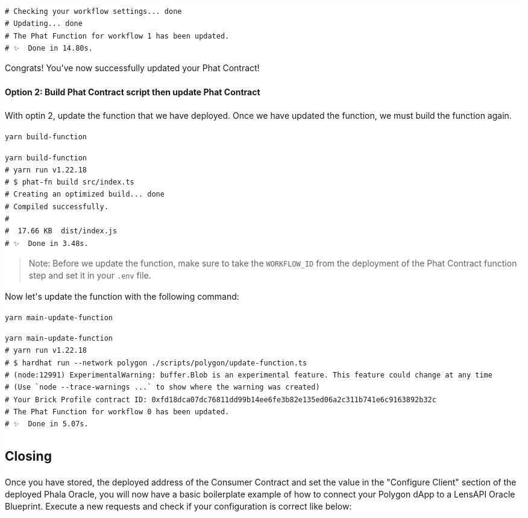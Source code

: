 ```shell
# Checking your workflow settings... done
# Updating... done
# The Phat Function for workflow 1 has been updated.
# ✨  Done in 14.80s.
```
Congrats! You've now successfully updated your Phat Contract!

#### Option 2: Build Phat Contract script then update Phat Contract
With optin 2,
update the function that we have deployed. Once we have updated the function, we must build the function again.
```shell
yarn build-function
```
```shell
yarn build-function
# yarn run v1.22.18
# $ phat-fn build src/index.ts
# Creating an optimized build... done
# Compiled successfully.
#
#  17.66 KB  dist/index.js
# ✨  Done in 3.48s.
```
> Note: Before we update the function, make sure to take the `WORKFLOW_ID` from the deployment of the Phat Contract function step and set it in your `.env` file.

Now let's update the function with the following command:
```shell
yarn main-update-function
```
```shell
yarn main-update-function
# yarn run v1.22.18
# $ hardhat run --network polygon ./scripts/polygon/update-function.ts
# (node:12991) ExperimentalWarning: buffer.Blob is an experimental feature. This feature could change at any time
# (Use `node --trace-warnings ...` to show where the warning was created)
# Your Brick Profile contract ID: 0xfd18dca07dc76811dd99b14ee6fe3b82e135ed06a2c311b741e6c9163892b32c
# The Phat Function for workflow 0 has been updated.
# ✨  Done in 5.07s.
```

## Closing
Once you have stored, the deployed address of the Consumer Contract and set the value in the "Configure Client" section of the deployed Phala Oracle, you will now have a basic boilerplate example of how to connect your Polygon dApp to a LensAPI Oracle Blueprint. Execute a new requests and check if your configuration is correct like below: